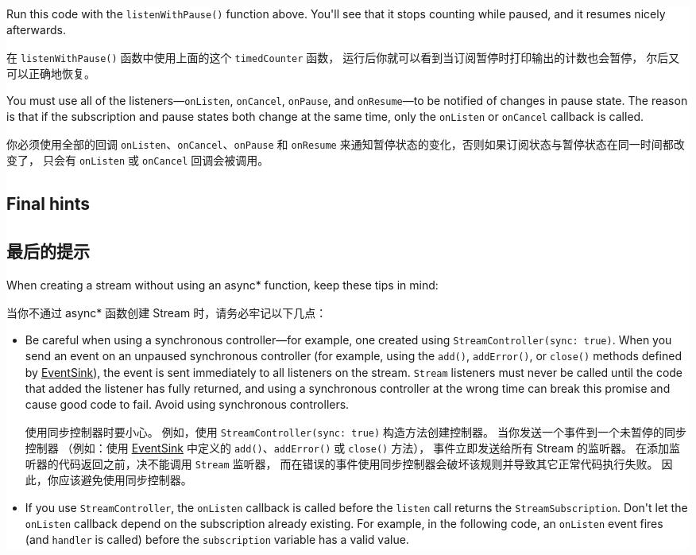 Run this code with the `listenWithPause()` function above.
You'll see that it stops counting while paused,
and it resumes nicely afterwards.

在 `listenWithPause()` 函数中使用上面的这个 `timedCounter` 函数，
运行后你就可以看到当订阅暂停时打印输出的计数也会暂停，
尔后又可以正确地恢复。

You must use all of the listeners—`onListen`,
`onCancel`, `onPause`, and `onResume`—to be
notified of changes in pause state.
The reason is that if the
subscription and pause states both change at the same time,
only the `onListen` or `onCancel` callback is called.

你必须使用全部的回调 `onListen`、`onCancel`、`onPause` 和 `onResume`
来通知暂停状态的变化，否则如果订阅状态与暂停状态在同一时间都改变了，
只会有 `onListen` 或 `onCancel` 回调会被调用。


## Final hints

## 最后的提示

When creating a stream without using an async* function,
keep these tips in mind:

当你不通过 async* 函数创建 Stream 时，请务必牢记以下几点：

* Be careful when using a synchronous controller—for example,
  one created using `StreamController(sync: true)`.
  When you send an event on an unpaused synchronous controller
  (for example, using the `add()`, `addError()`, or `close()` methods defined by
  [EventSink]({{site.dart_api}}/{{site.data.pkg-vers.SDK.channel}}/dart-async/EventSink-class.html)),
  the event is sent immediately to all listeners on the stream.
  `Stream` listeners must never be called until
  the code that added the listener has fully returned,
  and using a synchronous controller at the wrong time can
  break this promise and cause good code to fail.
  Avoid using synchronous controllers.

  使用同步控制器时要小心。
  例如，使用 `StreamController(sync: true)` 构造方法创建控制器。
  当你发送一个事件到一个未暂停的同步控制器
  （例如：使用 [EventSink]({{site.dart_api}}/{{site.data.pkg-vers.SDK.channel}}/dart-async/EventSink-class.html) 
  中定义的 `add()`、`addError()` 或 `close()` 方法），
  事件立即发送给所有 Stream 的监听器。
  在添加监听器的代码返回之前，决不能调用 `Stream` 监听器，
  而在错误的事件使用同步控制器会破坏该规则并导致其它正常代码执行失败。
  因此，你应该避免使用同步控制器。

* If you use `StreamController`,
  the `onListen` callback is called before
  the `listen` call returns the `StreamSubscription`.
  Don't let the `onListen` callback depend
  on the subscription already existing.
  For example, in the following code,
  an `onListen` event fires
  (and `handler` is called)
  before the `subscription` variable
  has a valid value.
